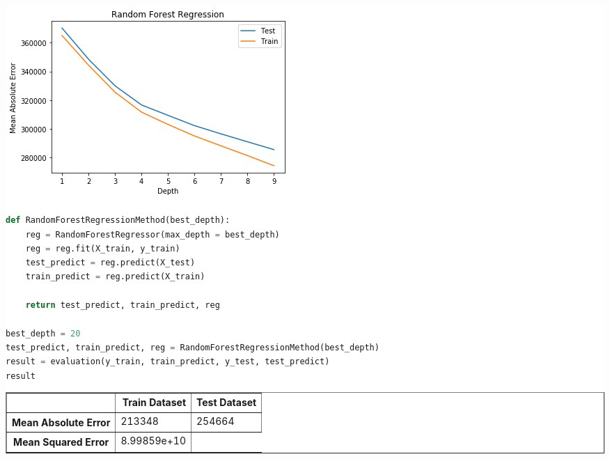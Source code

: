 ![png](Images/output_56_0.png)



```python
def RandomForestRegressionMethod(best_depth):
    reg = RandomForestRegressor(max_depth = best_depth)
    reg = reg.fit(X_train, y_train)
    test_predict = reg.predict(X_test)
    train_predict = reg.predict(X_train)
    
    return test_predict, train_predict, reg

best_depth = 20
test_predict, train_predict, reg = RandomForestRegressionMethod(best_depth)
result = evaluation(y_train, train_predict, y_test, test_predict)
result
```




<div>
<style scoped>
    .dataframe tbody tr th:only-of-type {
        vertical-align: middle;
    }

    .dataframe tbody tr th {
        vertical-align: top;
    }

    .dataframe thead th {
        text-align: right;
    }
</style>
<table border="1" class="dataframe">
  <thead>
    <tr style="text-align: right;">
      <th></th>
      <th>Train Dataset</th>
      <th>Test Dataset</th>
    </tr>
  </thead>
  <tbody>
    <tr>
      <th>Mean Absolute Error</th>
      <td>213348</td>
      <td>254664</td>
    </tr>
    <tr>
      <th>Mean Squared Error</th>
      <td>8.99859e+10</td>